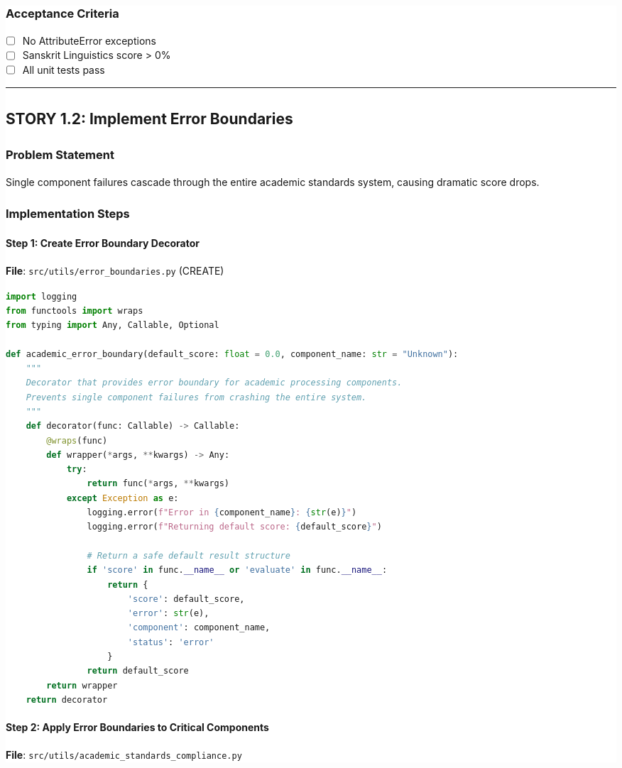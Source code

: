 ### Acceptance Criteria
- [ ] No AttributeError exceptions
- [ ] Sanskrit Linguistics score > 0%
- [ ] All unit tests pass

---

## STORY 1.2: Implement Error Boundaries

### Problem Statement
Single component failures cascade through the entire academic standards system, causing dramatic score drops.

### Implementation Steps

#### Step 1: Create Error Boundary Decorator
**File**: `src/utils/error_boundaries.py` (CREATE)

```python
import logging
from functools import wraps
from typing import Any, Callable, Optional

def academic_error_boundary(default_score: float = 0.0, component_name: str = "Unknown"):
    """
    Decorator that provides error boundary for academic processing components.
    Prevents single component failures from crashing the entire system.
    """
    def decorator(func: Callable) -> Callable:
        @wraps(func)
        def wrapper(*args, **kwargs) -> Any:
            try:
                return func(*args, **kwargs)
            except Exception as e:
                logging.error(f"Error in {component_name}: {str(e)}")
                logging.error(f"Returning default score: {default_score}")
                
                # Return a safe default result structure
                if 'score' in func.__name__ or 'evaluate' in func.__name__:
                    return {
                        'score': default_score,
                        'error': str(e),
                        'component': component_name,
                        'status': 'error'
                    }
                return default_score
        return wrapper
    return decorator
```

#### Step 2: Apply Error Boundaries to Critical Components
**File**: `src/utils/academic_standards_compliance.py`
